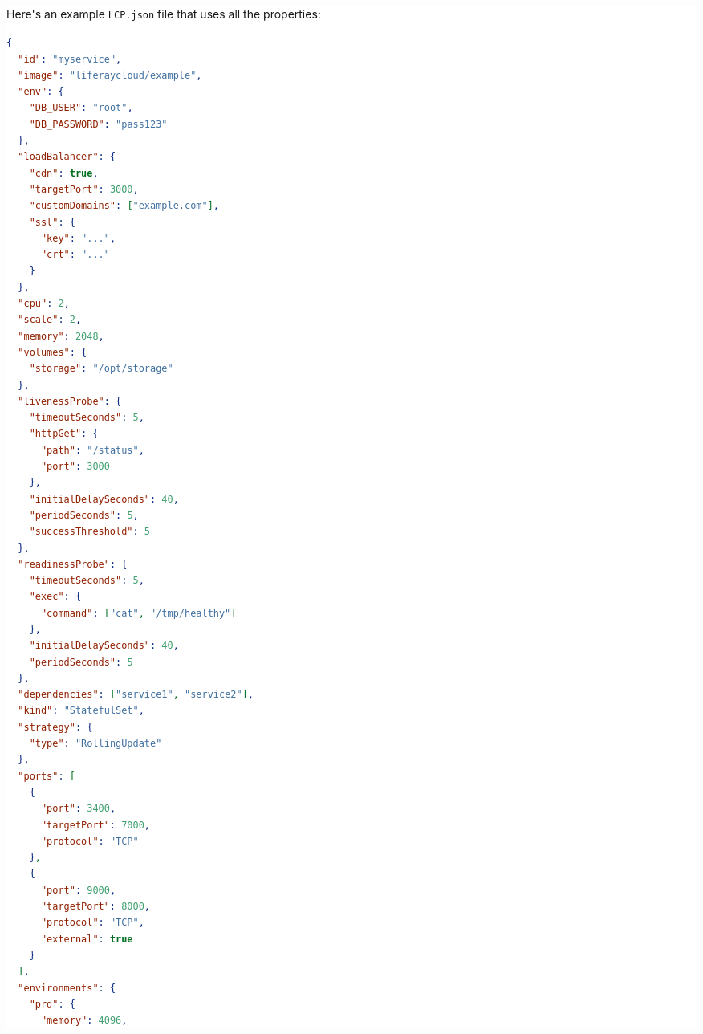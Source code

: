 Here's an example `LCP.json` file that uses all the properties:

```json
{
  "id": "myservice",
  "image": "liferaycloud/example",
  "env": {
    "DB_USER": "root",
    "DB_PASSWORD": "pass123"
  },
  "loadBalancer": {
    "cdn": true,
    "targetPort": 3000,
    "customDomains": ["example.com"],
    "ssl": {
      "key": "...",
      "crt": "..."
    }
  },
  "cpu": 2,
  "scale": 2,
  "memory": 2048,
  "volumes": {
    "storage": "/opt/storage"
  },
  "livenessProbe": {
    "timeoutSeconds": 5,
    "httpGet": {
      "path": "/status",
      "port": 3000
    },
    "initialDelaySeconds": 40,
    "periodSeconds": 5,
    "successThreshold": 5
  },
  "readinessProbe": {
    "timeoutSeconds": 5,
    "exec": {
      "command": ["cat", "/tmp/healthy"]
    },
    "initialDelaySeconds": 40,
    "periodSeconds": 5
  },
  "dependencies": ["service1", "service2"],
  "kind": "StatefulSet",
  "strategy": {
    "type": "RollingUpdate"
  },
  "ports": [
    {
      "port": 3400,
      "targetPort": 7000,
      "protocol": "TCP"
    },
    {
      "port": 9000,
      "targetPort": 8000,
      "protocol": "TCP",
      "external": true
    }
  ],
  "environments": {
    "prd": {
      "memory": 4096,
```
